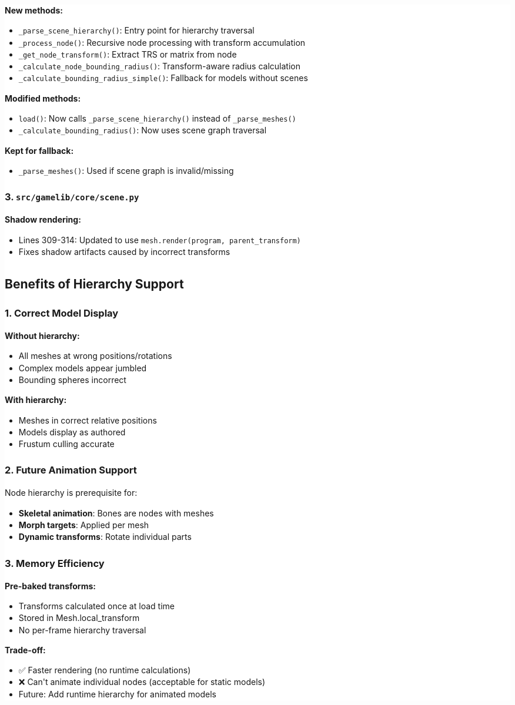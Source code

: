 **New methods:**
- `_parse_scene_hierarchy()`: Entry point for hierarchy traversal
- `_process_node()`: Recursive node processing with transform accumulation
- `_get_node_transform()`: Extract TRS or matrix from node
- `_calculate_node_bounding_radius()`: Transform-aware radius calculation
- `_calculate_bounding_radius_simple()`: Fallback for models without scenes

**Modified methods:**
- `load()`: Now calls `_parse_scene_hierarchy()` instead of `_parse_meshes()`
- `_calculate_bounding_radius()`: Now uses scene graph traversal

**Kept for fallback:**
- `_parse_meshes()`: Used if scene graph is invalid/missing

### 3. `src/gamelib/core/scene.py`

**Shadow rendering:**
- Lines 309-314: Updated to use `mesh.render(program, parent_transform)`
- Fixes shadow artifacts caused by incorrect transforms

## Benefits of Hierarchy Support

### 1. Correct Model Display

**Without hierarchy:**
- All meshes at wrong positions/rotations
- Complex models appear jumbled
- Bounding spheres incorrect

**With hierarchy:**
- Meshes in correct relative positions
- Models display as authored
- Frustum culling accurate

### 2. Future Animation Support

Node hierarchy is prerequisite for:
- **Skeletal animation**: Bones are nodes with meshes
- **Morph targets**: Applied per mesh
- **Dynamic transforms**: Rotate individual parts

### 3. Memory Efficiency

**Pre-baked transforms:**
- Transforms calculated once at load time
- Stored in Mesh.local_transform
- No per-frame hierarchy traversal

**Trade-off:**
- ✅ Faster rendering (no runtime calculations)
- ❌ Can't animate individual nodes (acceptable for static models)
- Future: Add runtime hierarchy for animated models
